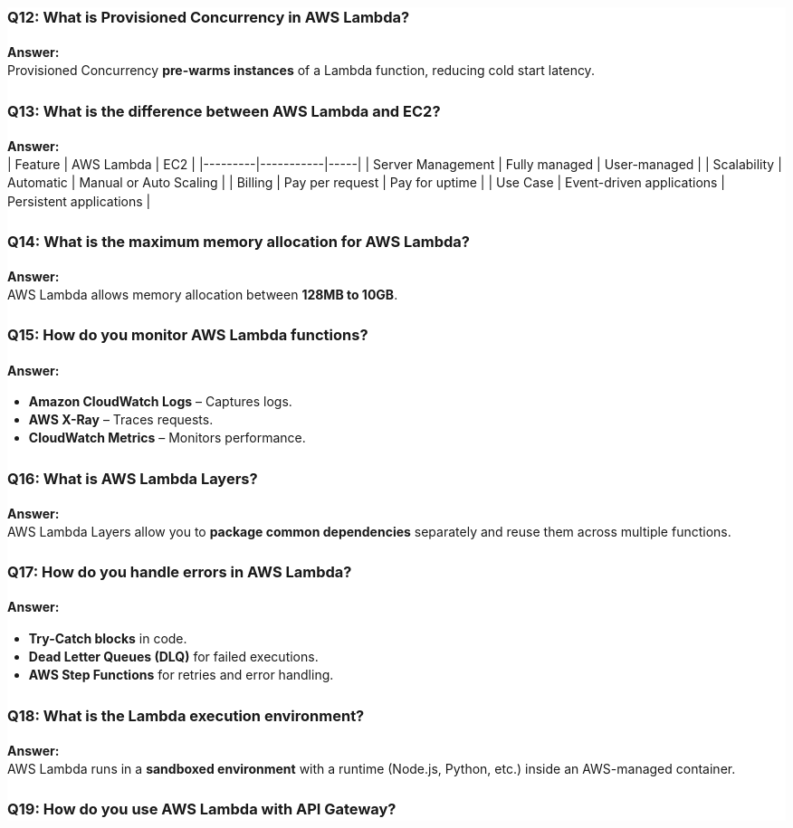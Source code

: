 ### **Q12: What is Provisioned Concurrency in AWS Lambda?**

**Answer:**  
Provisioned Concurrency **pre-warms instances** of a Lambda function, reducing cold start latency.

### **Q13: What is the difference between AWS Lambda and EC2?**

**Answer:**  
| Feature | AWS Lambda | EC2 |
|---------|-----------|-----|
| Server Management | Fully managed | User-managed |
| Scalability | Automatic | Manual or Auto Scaling |
| Billing | Pay per request | Pay for uptime |
| Use Case | Event-driven applications | Persistent applications |

### **Q14: What is the maximum memory allocation for AWS Lambda?**

**Answer:**  
AWS Lambda allows memory allocation between **128MB to 10GB**.

### **Q15: How do you monitor AWS Lambda functions?**

**Answer:**

- **Amazon CloudWatch Logs** – Captures logs.
- **AWS X-Ray** – Traces requests.
- **CloudWatch Metrics** – Monitors performance.

### **Q16: What is AWS Lambda Layers?**

**Answer:**  
AWS Lambda Layers allow you to **package common dependencies** separately and reuse them across multiple functions.

### **Q17: How do you handle errors in AWS Lambda?**

**Answer:**

- **Try-Catch blocks** in code.
- **Dead Letter Queues (DLQ)** for failed executions.
- **AWS Step Functions** for retries and error handling.

### **Q18: What is the Lambda execution environment?**

**Answer:**  
AWS Lambda runs in a **sandboxed environment** with a runtime (Node.js, Python, etc.) inside an AWS-managed container.

### **Q19: How do you use AWS Lambda with API Gateway?**
